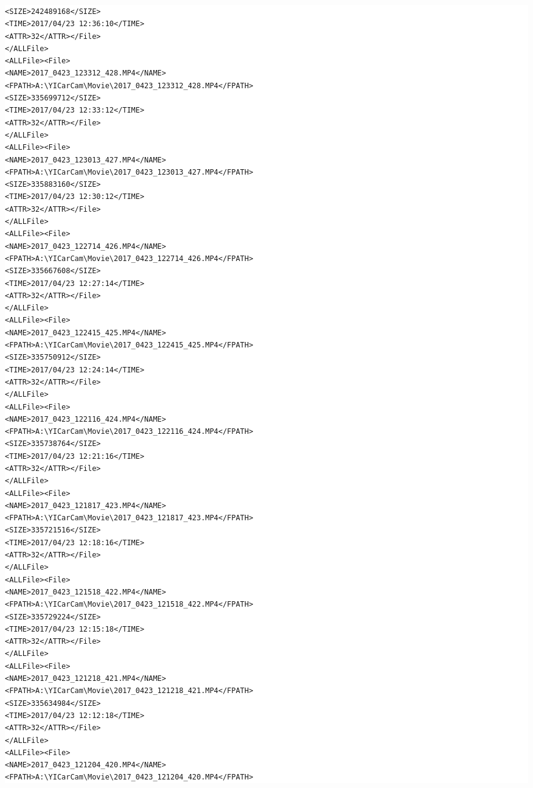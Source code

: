 ```
<SIZE>242489168</SIZE>
<TIME>2017/04/23 12:36:10</TIME>
<ATTR>32</ATTR></File>
</ALLFile>
<ALLFile><File>
<NAME>2017_0423_123312_428.MP4</NAME>
<FPATH>A:\YICarCam\Movie\2017_0423_123312_428.MP4</FPATH>
<SIZE>335699712</SIZE>
<TIME>2017/04/23 12:33:12</TIME>
<ATTR>32</ATTR></File>
</ALLFile>
<ALLFile><File>
<NAME>2017_0423_123013_427.MP4</NAME>
<FPATH>A:\YICarCam\Movie\2017_0423_123013_427.MP4</FPATH>
<SIZE>335883160</SIZE>
<TIME>2017/04/23 12:30:12</TIME>
<ATTR>32</ATTR></File>
</ALLFile>
<ALLFile><File>
<NAME>2017_0423_122714_426.MP4</NAME>
<FPATH>A:\YICarCam\Movie\2017_0423_122714_426.MP4</FPATH>
<SIZE>335667608</SIZE>
<TIME>2017/04/23 12:27:14</TIME>
<ATTR>32</ATTR></File>
</ALLFile>
<ALLFile><File>
<NAME>2017_0423_122415_425.MP4</NAME>
<FPATH>A:\YICarCam\Movie\2017_0423_122415_425.MP4</FPATH>
<SIZE>335750912</SIZE>
<TIME>2017/04/23 12:24:14</TIME>
<ATTR>32</ATTR></File>
</ALLFile>
<ALLFile><File>
<NAME>2017_0423_122116_424.MP4</NAME>
<FPATH>A:\YICarCam\Movie\2017_0423_122116_424.MP4</FPATH>
<SIZE>335738764</SIZE>
<TIME>2017/04/23 12:21:16</TIME>
<ATTR>32</ATTR></File>
</ALLFile>
<ALLFile><File>
<NAME>2017_0423_121817_423.MP4</NAME>
<FPATH>A:\YICarCam\Movie\2017_0423_121817_423.MP4</FPATH>
<SIZE>335721516</SIZE>
<TIME>2017/04/23 12:18:16</TIME>
<ATTR>32</ATTR></File>
</ALLFile>
<ALLFile><File>
<NAME>2017_0423_121518_422.MP4</NAME>
<FPATH>A:\YICarCam\Movie\2017_0423_121518_422.MP4</FPATH>
<SIZE>335729224</SIZE>
<TIME>2017/04/23 12:15:18</TIME>
<ATTR>32</ATTR></File>
</ALLFile>
<ALLFile><File>
<NAME>2017_0423_121218_421.MP4</NAME>
<FPATH>A:\YICarCam\Movie\2017_0423_121218_421.MP4</FPATH>
<SIZE>335634984</SIZE>
<TIME>2017/04/23 12:12:18</TIME>
<ATTR>32</ATTR></File>
</ALLFile>
<ALLFile><File>
<NAME>2017_0423_121204_420.MP4</NAME>
<FPATH>A:\YICarCam\Movie\2017_0423_121204_420.MP4</FPATH>
```